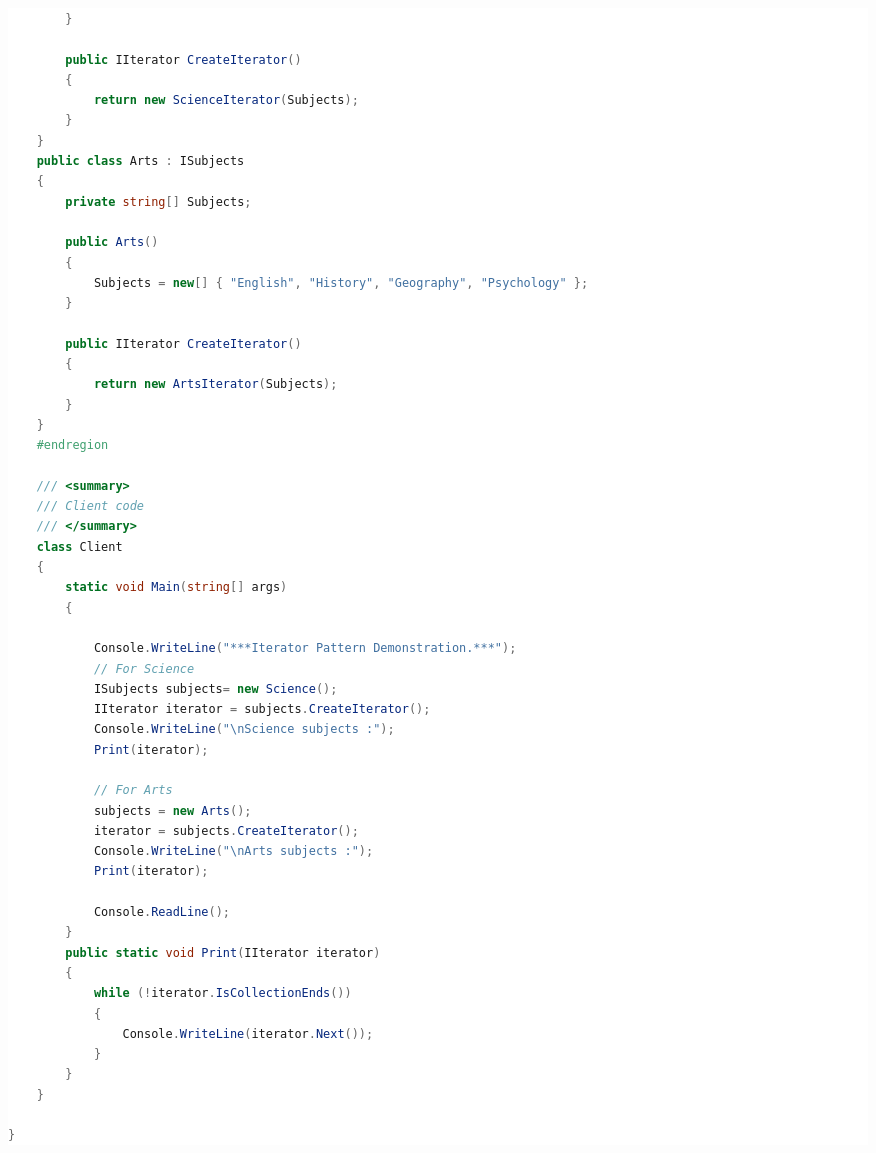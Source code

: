 ```cs
        }

        public IIterator CreateIterator()
        {
            return new ScienceIterator(Subjects);
        }
    }
    public class Arts : ISubjects
    {
        private string[] Subjects;

        public Arts()
        {
            Subjects = new[] { "English", "History", "Geography", "Psychology" };
        }

        public IIterator CreateIterator()
        {
            return new ArtsIterator(Subjects);
        }
    }
    #endregion

    /// <summary>
    /// Client code
    /// </summary>
    class Client
    {
        static void Main(string[] args)
        {

            Console.WriteLine("***Iterator Pattern Demonstration.***");
            // For Science
            ISubjects subjects= new Science();
            IIterator iterator = subjects.CreateIterator();
            Console.WriteLine("\nScience subjects :");
            Print(iterator);

            // For Arts
            subjects = new Arts();
            iterator = subjects.CreateIterator();
            Console.WriteLine("\nArts subjects :");
            Print(iterator);

            Console.ReadLine();
        }
        public static void Print(IIterator iterator)
        {
            while (!iterator.IsCollectionEnds())
            {
                Console.WriteLine(iterator.Next());
            }
        }
    }

}

```
